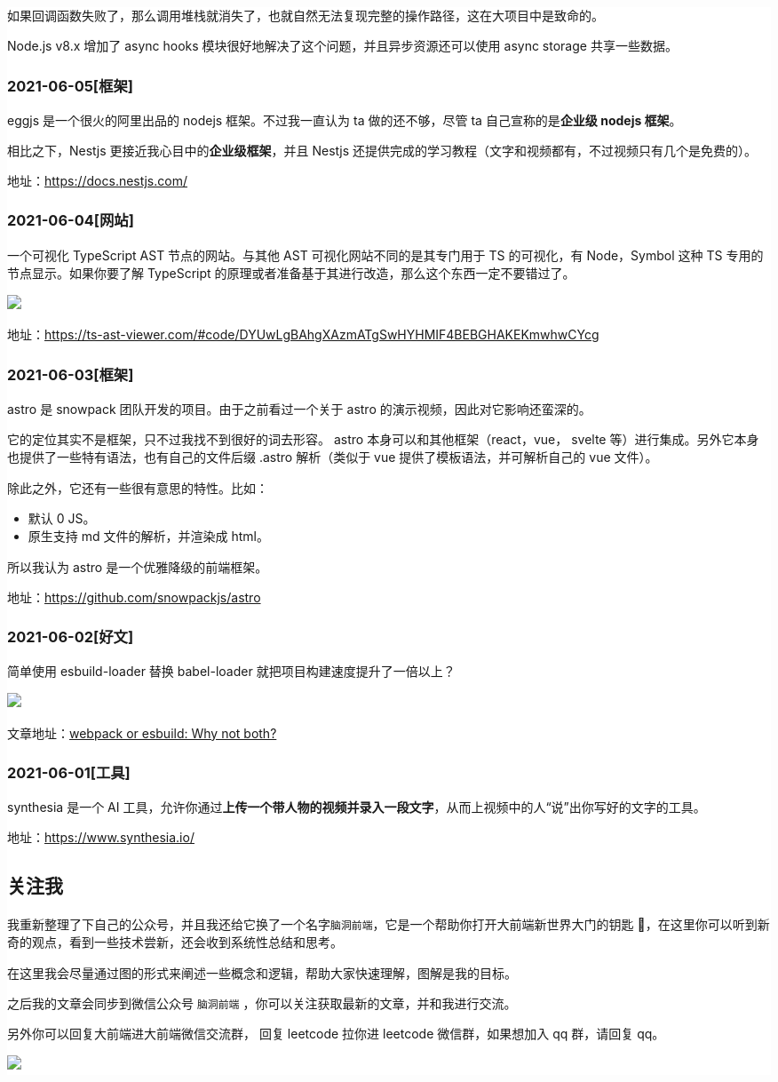 如果回调函数失败了，那么调用堆栈就消失了，也就自然无法复现完整的操作路径，这在大项目中是致命的。

Node.js v8.x 增加了 async hooks 模块很好地解决了这个问题，并且异步资源还可以使用 async storage 共享一些数据。

### 2021-06-05[框架]

eggjs 是一个很火的阿里出品的 nodejs 框架。不过我一直认为 ta 做的还不够，尽管 ta 自己宣称的是**企业级 nodejs 框架**。

相比之下，Nestjs 更接近我心目中的**企业级框架**，并且 Nestjs 还提供完成的学习教程（文字和视频都有，不过视频只有几个是免费的）。

地址：https://docs.nestjs.com/

### 2021-06-04[网站]

一个可视化 TypeScript AST 节点的网站。与其他 AST 可视化网站不同的是其专门用于 TS 的可视化，有 Node，Symbol 这种 TS 专用的节点显示。如果你要了解 TypeScript 的原理或者准备基于其进行改造，那么这个东西一定不要错过了。

![](https://p.ipic.vip/8pwlux.jpg)

地址：https://ts-ast-viewer.com/#code/DYUwLgBAhgXAzmATgSwHYHMIF4BEBGHAKEKmwhwCYcg

### 2021-06-03[框架]

astro 是 snowpack 团队开发的项目。由于之前看过一个关于 astro 的演示视频，因此对它影响还蛮深的。

它的定位其实不是框架，只不过我找不到很好的词去形容。 astro 本身可以和其他框架（react，vue， svelte 等）进行集成。另外它本身也提供了一些特有语法，也有自己的文件后缀 .astro 解析（类似于 vue 提供了模板语法，并可解析自己的 vue 文件）。

除此之外，它还有一些很有意思的特性。比如：

- 默认 0 JS。
- 原生支持 md 文件的解析，并渲染成 html。

所以我认为 astro 是一个优雅降级的前端框架。

地址：https://github.com/snowpackjs/astro

### 2021-06-02[好文]

简单使用 esbuild-loader 替换 babel-loader 就把项目构建速度提升了一倍以上？

![](https://p.ipic.vip/gxsupj.jpg)

文章地址：[webpack or esbuild: Why not both?](https://blog.logrocket.com/webpack-or-esbuild-why-not-both/ "webpack or esbuild: Why not both?")

### 2021-06-01[工具]

synthesia 是一个 AI 工具，允许你通过**上传一个带人物的视频并录入一段文字**，从而上视频中的人“说”出你写好的文字的工具。

地址：https://www.synthesia.io/

## 关注我

我重新整理了下自己的公众号，并且我还给它换了一个名字`脑洞前端`，它是一个帮助你打开大前端新世界大门的钥匙 🔑，在这里你可以听到新奇的观点，看到一些技术尝新，还会收到系统性总结和思考。

在这里我会尽量通过图的形式来阐述一些概念和逻辑，帮助大家快速理解，图解是我的目标。

之后我的文章会同步到微信公众号 `脑洞前端` ，你可以关注获取最新的文章，并和我进行交流。

另外你可以回复大前端进大前端微信交流群， 回复 leetcode 拉你进 leetcode 微信群，如果想加入 qq 群，请回复 qq。

<img width="300" src="https://tva1.sinaimg.cn/large/006y8mN6ly1g7he9xdtmyj30by0byaac.jpg">
